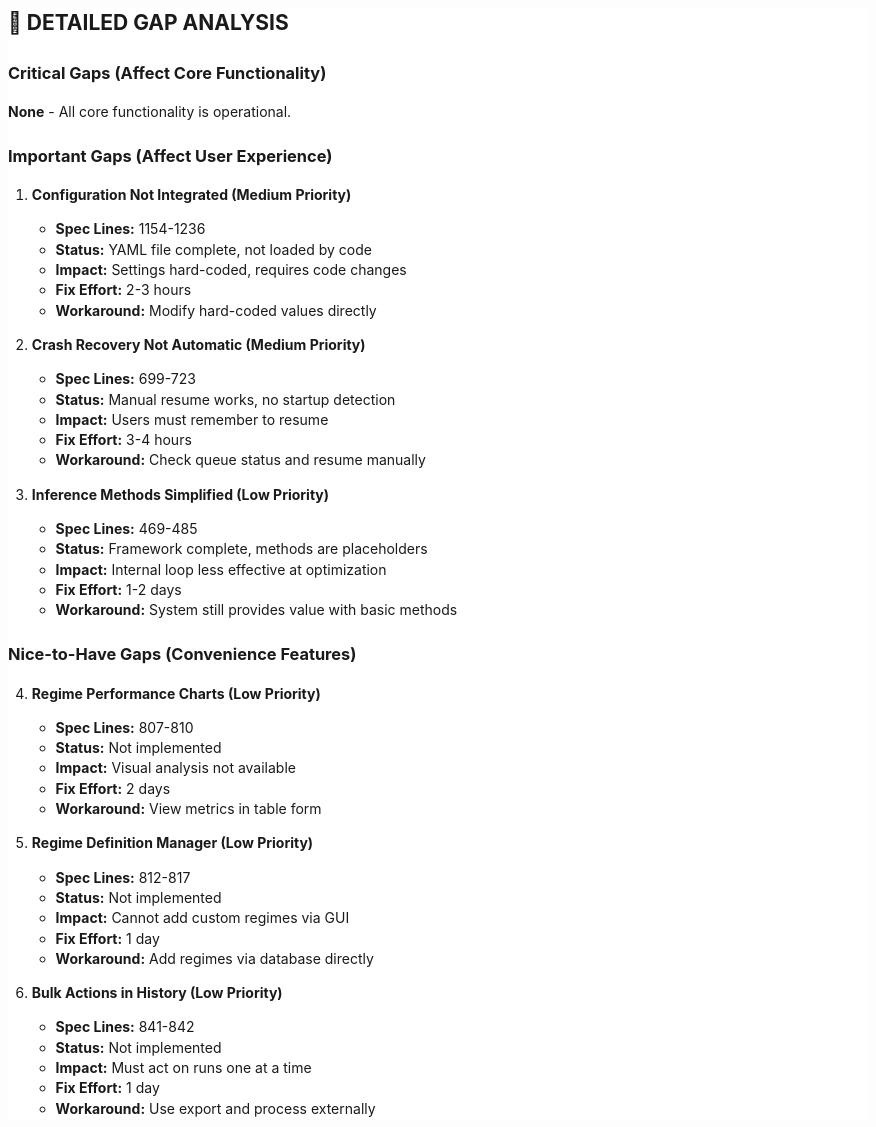 
## 📝 DETAILED GAP ANALYSIS

### Critical Gaps (Affect Core Functionality)

**None** - All core functionality is operational.

### Important Gaps (Affect User Experience)

1. **Configuration Not Integrated (Medium Priority)**
   - **Spec Lines:** 1154-1236
   - **Status:** YAML file complete, not loaded by code
   - **Impact:** Settings hard-coded, requires code changes
   - **Fix Effort:** 2-3 hours
   - **Workaround:** Modify hard-coded values directly

2. **Crash Recovery Not Automatic (Medium Priority)**
   - **Spec Lines:** 699-723
   - **Status:** Manual resume works, no startup detection
   - **Impact:** Users must remember to resume
   - **Fix Effort:** 3-4 hours
   - **Workaround:** Check queue status and resume manually

3. **Inference Methods Simplified (Low Priority)**
   - **Spec Lines:** 469-485
   - **Status:** Framework complete, methods are placeholders
   - **Impact:** Internal loop less effective at optimization
   - **Fix Effort:** 1-2 days
   - **Workaround:** System still provides value with basic methods

### Nice-to-Have Gaps (Convenience Features)

4. **Regime Performance Charts (Low Priority)**
   - **Spec Lines:** 807-810
   - **Status:** Not implemented
   - **Impact:** Visual analysis not available
   - **Fix Effort:** 2 days
   - **Workaround:** View metrics in table form

5. **Regime Definition Manager (Low Priority)**
   - **Spec Lines:** 812-817
   - **Status:** Not implemented
   - **Impact:** Cannot add custom regimes via GUI
   - **Fix Effort:** 1 day
   - **Workaround:** Add regimes via database directly

6. **Bulk Actions in History (Low Priority)**
   - **Spec Lines:** 841-842
   - **Status:** Not implemented
   - **Impact:** Must act on runs one at a time
   - **Fix Effort:** 1 day
   - **Workaround:** Use export and process externally
